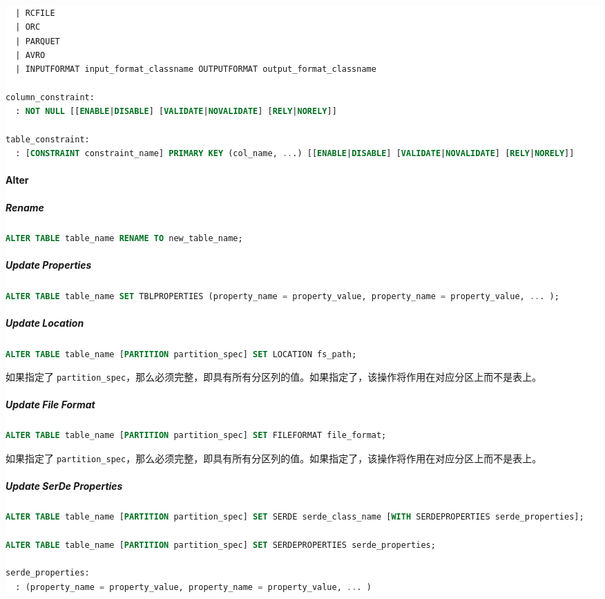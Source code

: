 ```sql
  | RCFILE
  | ORC
  | PARQUET
  | AVRO
  | INPUTFORMAT input_format_classname OUTPUTFORMAT output_format_classname

column_constraint:
  : NOT NULL [[ENABLE|DISABLE] [VALIDATE|NOVALIDATE] [RELY|NORELY]]

table_constraint:
  : [CONSTRAINT constraint_name] PRIMARY KEY (col_name, ...) [[ENABLE|DISABLE] [VALIDATE|NOVALIDATE] [RELY|NORELY]]
```

#### Alter

##### Rename

```sql
ALTER TABLE table_name RENAME TO new_table_name;
```

##### Update Properties

```sql
ALTER TABLE table_name SET TBLPROPERTIES (property_name = property_value, property_name = property_value, ... );
```

##### Update Location

```sql
ALTER TABLE table_name [PARTITION partition_spec] SET LOCATION fs_path;
```

如果指定了 `partition_spec`，那么必须完整，即具有所有分区列的值。如果指定了，该操作将作用在对应分区上而不是表上。

##### Update File Format

```sql
ALTER TABLE table_name [PARTITION partition_spec] SET FILEFORMAT file_format;
```

如果指定了 `partition_spec`，那么必须完整，即具有所有分区列的值。如果指定了，该操作将作用在对应分区上而不是表上。

##### Update SerDe Properties

```sql
ALTER TABLE table_name [PARTITION partition_spec] SET SERDE serde_class_name [WITH SERDEPROPERTIES serde_properties];

ALTER TABLE table_name [PARTITION partition_spec] SET SERDEPROPERTIES serde_properties;

serde_properties:
  : (property_name = property_value, property_name = property_value, ... )
```
